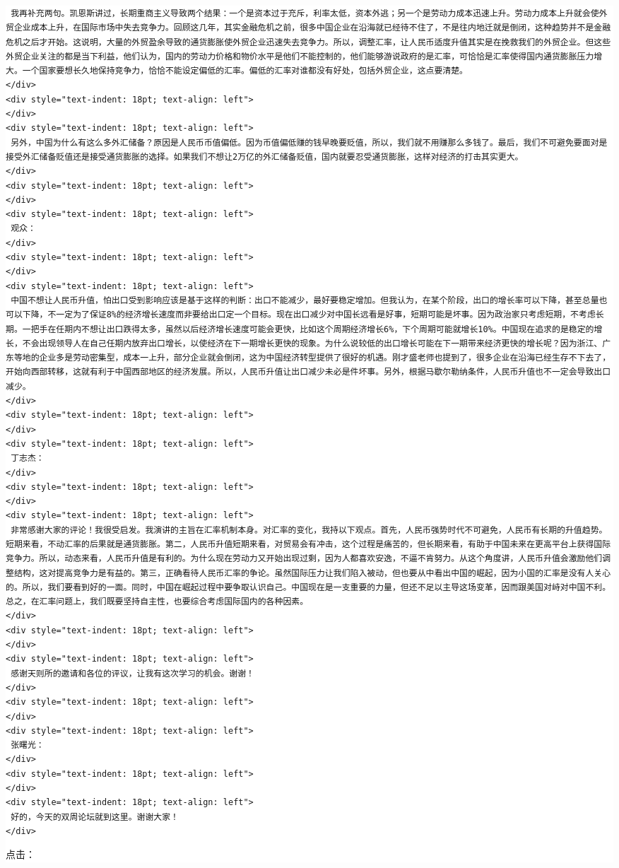      我再补充两句。凯恩斯讲过，长期重商主义导致两个结果：一个是资本过于充斥，利率太低，资本外逃；另一个是劳动力成本迅速上升。劳动力成本上升就会使外贸企业成本上升，在国际市场中失去竞争力。回顾这几年，其实金融危机之前，很多中国企业在沿海就已经待不住了，不是往内地迁就是倒闭，这种趋势并不是金融危机之后才开始。这说明，大量的外贸盈余导致的通货膨胀使外贸企业迅速失去竞争力。所以，调整汇率，让人民币适度升值其实是在挽救我们的外贸企业。但这些外贸企业关注的都是当下利益，他们认为，国内的劳动力价格和物价水平是他们不能控制的，他们能够游说政府的是汇率，可恰恰是汇率使得国内通货膨胀压力增大。一个国家要想长久地保持竞争力，恰恰不能设定偏低的汇率。偏低的汇率对谁都没有好处，包括外贸企业，这点要清楚。
    </div>
    <div style="text-indent: 18pt; text-align: left">
    </div>
    <div style="text-indent: 18pt; text-align: left">
     另外，中国为什么有这么多外汇储备？原因是人民币币值偏低。因为币值偏低赚的钱早晚要贬值，所以，我们就不用赚那么多钱了。最后，我们不可避免要面对是接受外汇储备贬值还是接受通货膨胀的选择。如果我们不想让2万亿的外汇储备贬值，国内就要忍受通货膨胀，这样对经济的打击其实更大。
    </div>
    <div style="text-indent: 18pt; text-align: left">
    </div>
    <div style="text-indent: 18pt; text-align: left">
     观众：
    </div>
    <div style="text-indent: 18pt; text-align: left">
    </div>
    <div style="text-indent: 18pt; text-align: left">
     中国不想让人民币升值，怕出口受到影响应该是基于这样的判断：出口不能减少，最好要稳定增加。但我认为，在某个阶段，出口的增长率可以下降，甚至总量也可以下降，不一定为了保证8%的经济增长速度而非要给出口定一个目标。现在出口减少对中国长远看是好事，短期可能是坏事。因为政治家只考虑短期，不考虑长期。一把手在任期内不想让出口跌得太多，虽然以后经济增长速度可能会更快，比如这个周期经济增长6%，下个周期可能就增长10%。中国现在追求的是稳定的增长，不会出现领导人在自己任期内放弃出口增长，以使经济在下一期增长更快的现象。为什么说较低的出口增长可能在下一期带来经济更快的增长呢？因为浙江、广东等地的企业多是劳动密集型，成本一上升，部分企业就会倒闭，这为中国经济转型提供了很好的机遇。刚才盛老师也提到了，很多企业在沿海已经生存不下去了，开始向西部转移，这就有利于中国西部地区的经济发展。所以，人民币升值让出口减少未必是件坏事。另外，根据马歇尔勒纳条件，人民币升值也不一定会导致出口减少。
    </div>
    <div style="text-indent: 18pt; text-align: left">
    </div>
    <div style="text-indent: 18pt; text-align: left">
     丁志杰：
    </div>
    <div style="text-indent: 18pt; text-align: left">
    </div>
    <div style="text-indent: 18pt; text-align: left">
     非常感谢大家的评论！我很受启发。我演讲的主旨在汇率机制本身。对汇率的变化，我持以下观点。首先，人民币强势时代不可避免，人民币有长期的升值趋势。短期来看，不动汇率的后果就是通货膨胀。第二，人民币升值短期来看，对贸易会有冲击，这个过程是痛苦的，但长期来看，有助于中国未来在更高平台上获得国际竞争力。所以，动态来看，人民币升值是有利的。为什么现在劳动力又开始出现过剩，因为人都喜欢安逸，不逼不肯努力。从这个角度讲，人民币升值会激励他们调整结构，这对提高竞争力是有益的。第三，正确看待人民币汇率的争论。虽然国际压力让我们陷入被动，但也要从中看出中国的崛起，因为小国的汇率是没有人关心的。所以，我们要看到好的一面。同时，中国在崛起过程中要争取认识自己。中国现在是一支重要的力量，但还不足以主导这场变革，因而跟美国对峙对中国不利。总之，在汇率问题上，我们既要坚持自主性，也要综合考虑国际国内的各种因素。
    </div>
    <div style="text-indent: 18pt; text-align: left">
    </div>
    <div style="text-indent: 18pt; text-align: left">
     感谢天则所的邀请和各位的评议，让我有这次学习的机会。谢谢！
    </div>
    <div style="text-indent: 18pt; text-align: left">
    </div>
    <div style="text-indent: 18pt; text-align: left">
     张曙光：
    </div>
    <div style="text-indent: 18pt; text-align: left">
    </div>
    <div style="text-indent: 18pt; text-align: left">
     好的，今天的双周论坛就到这里。谢谢大家！
    </div>
   </div>
   <p class="pt20">
    点击：
   </p>
  </div>
 </div>
</div>


